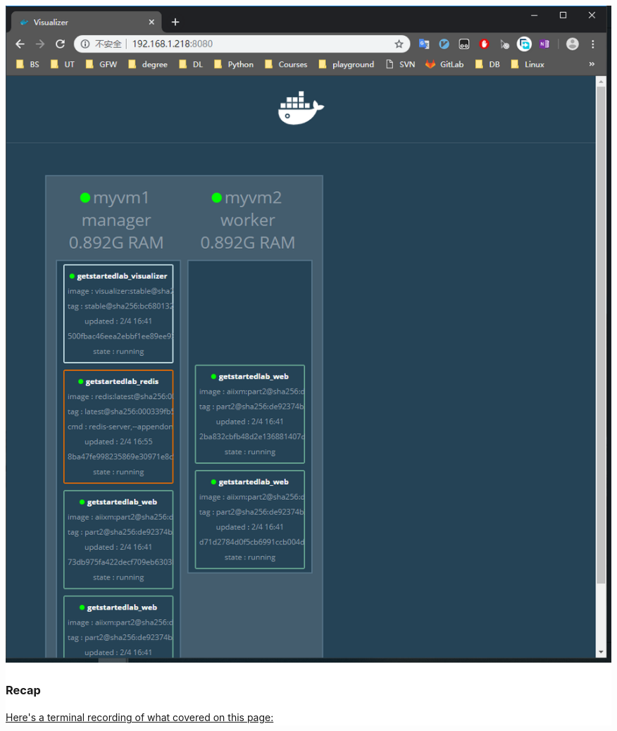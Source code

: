 <img src="./imgs/docker-visualizer-with-redis.png">

### Recap

[Here's a terminal recording of what covered on this page:](https://asciinema.org/a/113840)
